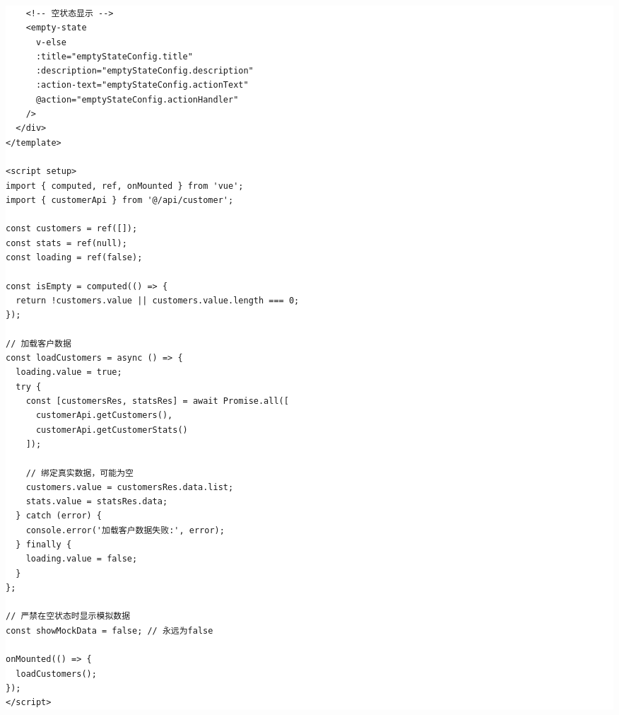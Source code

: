 ```vue
    <!-- 空状态显示 -->
    <empty-state 
      v-else
      :title="emptyStateConfig.title"
      :description="emptyStateConfig.description"
      :action-text="emptyStateConfig.actionText"
      @action="emptyStateConfig.actionHandler"
    />
  </div>
</template>

<script setup>
import { computed, ref, onMounted } from 'vue';
import { customerApi } from '@/api/customer';

const customers = ref([]);
const stats = ref(null);
const loading = ref(false);

const isEmpty = computed(() => {
  return !customers.value || customers.value.length === 0;
});

// 加载客户数据
const loadCustomers = async () => {
  loading.value = true;
  try {
    const [customersRes, statsRes] = await Promise.all([
      customerApi.getCustomers(),
      customerApi.getCustomerStats()
    ]);
    
    // 绑定真实数据，可能为空
    customers.value = customersRes.data.list;
    stats.value = statsRes.data;
  } catch (error) {
    console.error('加载客户数据失败:', error);
  } finally {
    loading.value = false;
  }
};

// 严禁在空状态时显示模拟数据
const showMockData = false; // 永远为false

onMounted(() => {
  loadCustomers();
});
</script>
```

